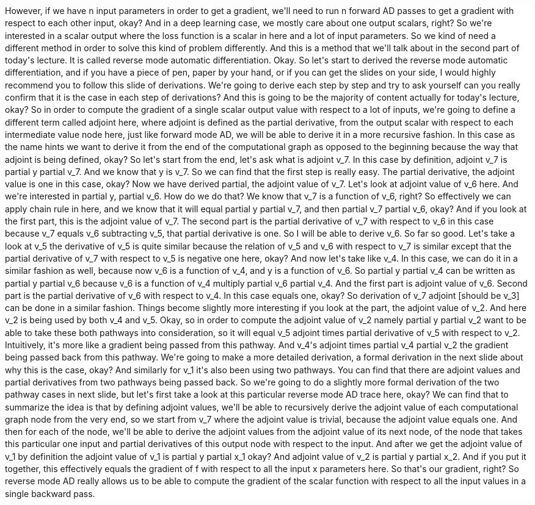 However, if we have n input parameters in order to get a gradient, we'll need to run n forward AD passes to get a gradient with respect to each other input, okay? And in a deep learning case, we mostly care about one output scalars, right? So we're interested in a scalar output where the loss function is a scalar in here and a lot of input parameters.
So we kind of need a different method in order to solve this kind of problem differently. And this is a method that we'll talk about in the second part of today's lecture. It is called reverse mode automatic differentiation. Okay. So let's start to derived the reverse mode automatic differentiation, and if you have a piece of pen, paper by your hand, or if you can get the slides on your side, I would highly recommend you to follow this slide of derivations.
We're going to derive each step by step and try to ask yourself can you really confirm that it is the case in each step of derivations? And this is going to be the majority of content actually for today's lecture, okay? So in order to compute the gradient of a single scalar output value with respect to a lot of inputs, we're going to define a different term called adjoint here, where adjoint is defined as the partial derivative, from the output scalar with respect to each intermediate value node here,
just like forward mode AD, we will be able to derive it in a more recursive fashion. In this case as the name hints we want to derive it from the end of the computational graph as opposed to the beginning because the way that adjoint is being defined, okay? So let's start from the end, let's ask what is adjoint v_7.
In this case by definition, adjoint v_7 is partial y partial v_7. And we know that y is v_7. So we can find that the first step is really easy. The partial derivative, the adjoint value is one in this case, okay? Now we have derived partial, the adjoint value of v_7. Let's look at adjoint value of v_6 here.
And we're interested in partial y, partial v_6. How do we do that? We know that v_7 is a function of v_6, right? So effectively we can apply chain rule in here, and we know that it will equal partial y partial v_7, and then partial v_7 partial v_6, okay? And if you look at the first part, this is the adjoint value of v_7.
The second part is the partial derivative of v_7 with respect to v_6 in this case because v_7 equals v_6 subtracting v_5, that partial derivative is one. So I will be able to derive v_6. So far so good. Let's take a look at v_5 the derivative of v_5 is quite similar because the relation of v_5 and v_6 with respect to v_7 is similar except that the partial derivative of v_7 with respect to v_5 is negative one here, okay? And now let's take like v_4.
In this case, we can do it in a similar fashion as well, because now v_6 is a function of v_4, and y is a function of v_6. So partial y partial v_4 can be written as partial y partial v_6 because v_6 is a function of v_4 multiply partial v_6 partial v_4. And the first part is adjoint value of v_6. Second part is the partial derivative of v_6 with respect to v_4.
In this case equals one, okay? So derivation of v_7 adjoint [should be v_3] can be done in a similar fashion. Things become slightly more interesting if you look at the part, the adjoint value of v_2. And here v_2 is being used by both v_4 and v_5. Okay, so in order to compute the adjoint value of v_2 namely partial y partial v_2 want to be able to take these both pathways into consideration, so it will equal v_5 adjoint times partial derivative of v_5 with respect to v_2.
Intuitively, it's more like a gradient being passed from this pathway. And v_4's adjoint times partial v_4 partial v_2 the gradient being passed back from this pathway. We're going to make a more detailed derivation, a formal derivation in the next slide about why this is the case, okay? And similarly for v_1 it's also been using two pathways.
You can find that there are adjoint values and partial derivatives from two pathways being passed back. So we're going to do a slightly more formal derivation of the two pathway cases in next slide, but let's first take a look at this particular reverse mode AD trace here, okay? We can find that to summarize the idea is that by defining adjoint values, we'll be able to recursively derive the adjoint value of each computational graph node from the very end, so we start from v_7 where the adjoint value is trivial,
because the adjoint value equals one. And then for each of the node, we'll be able to derive the adjoint values from the adjoint value of its next node, of the node that takes this particular one input and partial derivatives of this output node with respect to the input. And after we get the adjoint value of v_1 by definition the adjoint value of v_1 is partial y partial x_1 okay? And adjoint value of v_2 is partial y partial x_2.
And if you put it together, this effectively equals the gradient of f with respect to all the input x parameters here. So that's our gradient, right? So reverse mode AD really allows us to be able to compute the gradient of the scalar function with respect to all the input values in a single backward pass.
